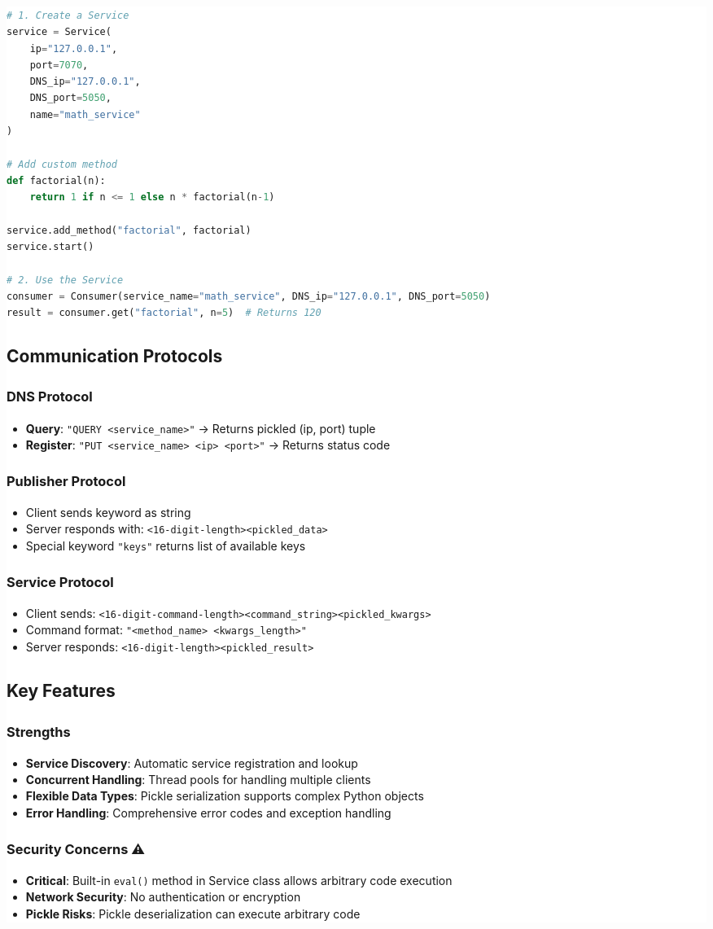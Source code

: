 ```python
# 1. Create a Service
service = Service(
    ip="127.0.0.1", 
    port=7070,
    DNS_ip="127.0.0.1", 
    DNS_port=5050,
    name="math_service"
)

# Add custom method
def factorial(n):
    return 1 if n <= 1 else n * factorial(n-1)

service.add_method("factorial", factorial)
service.start()

# 2. Use the Service
consumer = Consumer(service_name="math_service", DNS_ip="127.0.0.1", DNS_port=5050)
result = consumer.get("factorial", n=5)  # Returns 120
```

## Communication Protocols

### DNS Protocol
- **Query**: `"QUERY <service_name>"` → Returns pickled (ip, port) tuple
- **Register**: `"PUT <service_name> <ip> <port>"` → Returns status code

### Publisher Protocol
- Client sends keyword as string
- Server responds with: `<16-digit-length><pickled_data>`
- Special keyword `"keys"` returns list of available keys

### Service Protocol
- Client sends: `<16-digit-command-length><command_string><pickled_kwargs>`
- Command format: `"<method_name> <kwargs_length>"`
- Server responds: `<16-digit-length><pickled_result>`

## Key Features

### Strengths
- **Service Discovery**: Automatic service registration and lookup
- **Concurrent Handling**: Thread pools for handling multiple clients
- **Flexible Data Types**: Pickle serialization supports complex Python objects
- **Error Handling**: Comprehensive error codes and exception handling

### Security Concerns ⚠️
- **Critical**: Built-in `eval()` method in Service class allows arbitrary code execution
- **Network Security**: No authentication or encryption
- **Pickle Risks**: Pickle deserialization can execute arbitrary code
